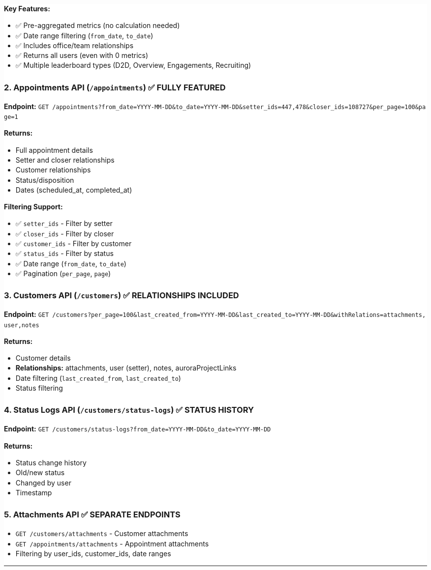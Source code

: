 **Key Features:**
- ✅ Pre-aggregated metrics (no calculation needed)
- ✅ Date range filtering (`from_date`, `to_date`)
- ✅ Includes office/team relationships
- ✅ Returns all users (even with 0 metrics)
- ✅ Multiple leaderboard types (D2D, Overview, Engagements, Recruiting)

### 2. Appointments API (`/appointments`) ✅ **FULLY FEATURED**

**Endpoint:** `GET /appointments?from_date=YYYY-MM-DD&to_date=YYYY-MM-DD&setter_ids=447,478&closer_ids=108727&per_page=100&page=1`

**Returns:**
- Full appointment details
- Setter and closer relationships
- Customer relationships
- Status/disposition
- Dates (scheduled_at, completed_at)

**Filtering Support:**
- ✅ `setter_ids` - Filter by setter
- ✅ `closer_ids` - Filter by closer
- ✅ `customer_ids` - Filter by customer
- ✅ `status_ids` - Filter by status
- ✅ Date range (`from_date`, `to_date`)
- ✅ Pagination (`per_page`, `page`)

### 3. Customers API (`/customers`) ✅ **RELATIONSHIPS INCLUDED**

**Endpoint:** `GET /customers?per_page=100&last_created_from=YYYY-MM-DD&last_created_to=YYYY-MM-DD&withRelations=attachments,user,notes`

**Returns:**
- Customer details
- **Relationships:** attachments, user (setter), notes, auroraProjectLinks
- Date filtering (`last_created_from`, `last_created_to`)
- Status filtering

### 4. Status Logs API (`/customers/status-logs`) ✅ **STATUS HISTORY**

**Endpoint:** `GET /customers/status-logs?from_date=YYYY-MM-DD&to_date=YYYY-MM-DD`

**Returns:**
- Status change history
- Old/new status
- Changed by user
- Timestamp

### 5. Attachments API ✅ **SEPARATE ENDPOINTS**

- `GET /customers/attachments` - Customer attachments
- `GET /appointments/attachments` - Appointment attachments
- Filtering by user_ids, customer_ids, date ranges

---